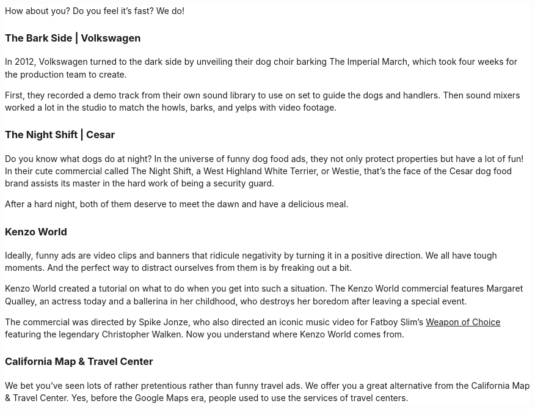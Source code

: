 <div class="blog-iframe"><iframe loading="lazy" width="560" height="315" src="https://www.youtube.com/embed/12CDQ5UlLGU" frameborder="0" allow="accelerometer; autoplay; clipboard-write; encrypted-media; gyroscope; picture-in-picture" allowfullscreen></iframe></div>

How about you? Do you feel it’s fast? We do!

### The Bark Side | Volkswagen

In 2012, Volkswagen turned to the dark side by unveiling their dog choir barking The Imperial March, which took four weeks for the production team to create.

<div class="blog-iframe"><iframe loading="lazy" width="560" height="315" src="https://www.youtube.com/embed/0aW3dtNhLUo" frameborder="0" allow="accelerometer; autoplay; clipboard-write; encrypted-media; gyroscope; picture-in-picture" allowfullscreen></iframe></div>

First, they recorded a demo track from their own sound library to use on set to guide the dogs and handlers. Then sound mixers worked a lot in the studio to match the howls, barks, and yelps with video footage.

### The Night Shift | Cesar

Do you know what dogs do at night? In the universe of funny dog food ads, they not only protect properties but have a lot of fun! In their cute commercial called The Night Shift, a West Highland White Terrier, or Westie, that’s the face of the Cesar dog food brand assists its master in the hard work of being a security guard.

<div class="blog-iframe"><iframe loading="lazy" width="560" height="315" src="https://www.youtube.com/embed/cUbqaSpDNQs" frameborder="0" allow="accelerometer; autoplay; clipboard-write; encrypted-media; gyroscope; picture-in-picture" allowfullscreen></iframe></div>

After a hard night, both of them deserve to meet the dawn and have a delicious meal.

### Kenzo World

Ideally, funny ads are video clips and banners that ridicule negativity by turning it in a positive direction. We all have tough moments. And the perfect way to distract ourselves from them is by freaking out a bit.

<div class="blog-iframe"><iframe loading="lazy" width="560" height="315" src="https://www.youtube.com/embed/NoMqvniiEkk" frameborder="0" allow="accelerometer; autoplay; clipboard-write; encrypted-media; gyroscope; picture-in-picture" allowfullscreen></iframe></div>

Kenzo World created a tutorial on what to do when you get into such a situation. The Kenzo World commercial features Margaret Qualley, an actress today and a ballerina in her childhood, who destroys her boredom after leaving a special event.

The commercial was directed by Spike Jonze, who also directed an iconic music video for Fatboy Slim’s [Weapon of Choice](https://www.youtube.com/watch?v=wCDIYvFmgW8) featuring the legendary Christopher Walken. Now you understand where Kenzo World comes from.

### California Map & Travel Center

We bet you’ve seen lots of rather pretentious rather than funny travel ads. We offer you a great alternative from the California Map & Travel Center. Yes, before the Google Maps era, people used to use the services of travel centers.
